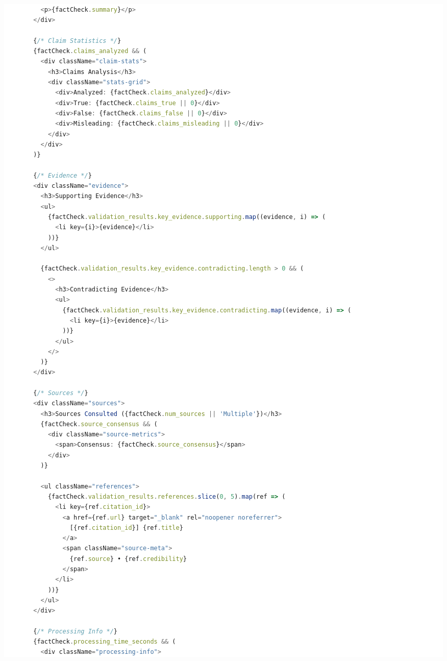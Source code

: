 ```typescript
          <p>{factCheck.summary}</p>
        </div>
        
        {/* Claim Statistics */}
        {factCheck.claims_analyzed && (
          <div className="claim-stats">
            <h3>Claims Analysis</h3>
            <div className="stats-grid">
              <div>Analyzed: {factCheck.claims_analyzed}</div>
              <div>True: {factCheck.claims_true || 0}</div>
              <div>False: {factCheck.claims_false || 0}</div>
              <div>Misleading: {factCheck.claims_misleading || 0}</div>
            </div>
          </div>
        )}
        
        {/* Evidence */}
        <div className="evidence">
          <h3>Supporting Evidence</h3>
          <ul>
            {factCheck.validation_results.key_evidence.supporting.map((evidence, i) => (
              <li key={i}>{evidence}</li>
            ))}
          </ul>
          
          {factCheck.validation_results.key_evidence.contradicting.length > 0 && (
            <>
              <h3>Contradicting Evidence</h3>
              <ul>
                {factCheck.validation_results.key_evidence.contradicting.map((evidence, i) => (
                  <li key={i}>{evidence}</li>
                ))}
              </ul>
            </>
          )}
        </div>
        
        {/* Sources */}
        <div className="sources">
          <h3>Sources Consulted ({factCheck.num_sources || 'Multiple'})</h3>
          {factCheck.source_consensus && (
            <div className="source-metrics">
              <span>Consensus: {factCheck.source_consensus}</span>
            </div>
          )}
          
          <ul className="references">
            {factCheck.validation_results.references.slice(0, 5).map(ref => (
              <li key={ref.citation_id}>
                <a href={ref.url} target="_blank" rel="noopener noreferrer">
                  [{ref.citation_id}] {ref.title}
                </a>
                <span className="source-meta">
                  {ref.source} • {ref.credibility}
                </span>
              </li>
            ))}
          </ul>
        </div>
        
        {/* Processing Info */}
        {factCheck.processing_time_seconds && (
          <div className="processing-info">
```